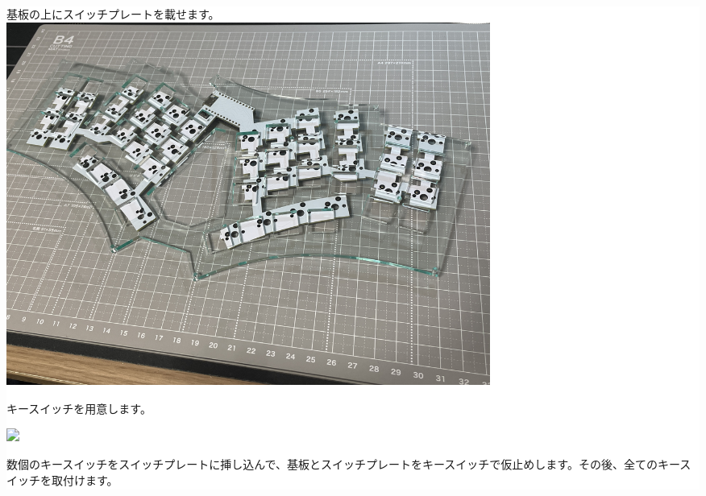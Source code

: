 基板の上にスイッチプレートを載せます。  
<img src = "https://github.com/takashicompany/mirageix/blob/master/images/build/070-switch-02.jpg?raw=true" width = "600px" />

キースイッチを用意します。  

<img src = "https://github.com/takashicompany/rookey/blob/master/images/build/IMG_6653.jpg?raw=true" width = "600px" />





数個のキースイッチをスイッチプレートに挿し込んで、基板とスイッチプレートをキースイッチで仮止めします。その後、全てのキースイッチを取付けます。  